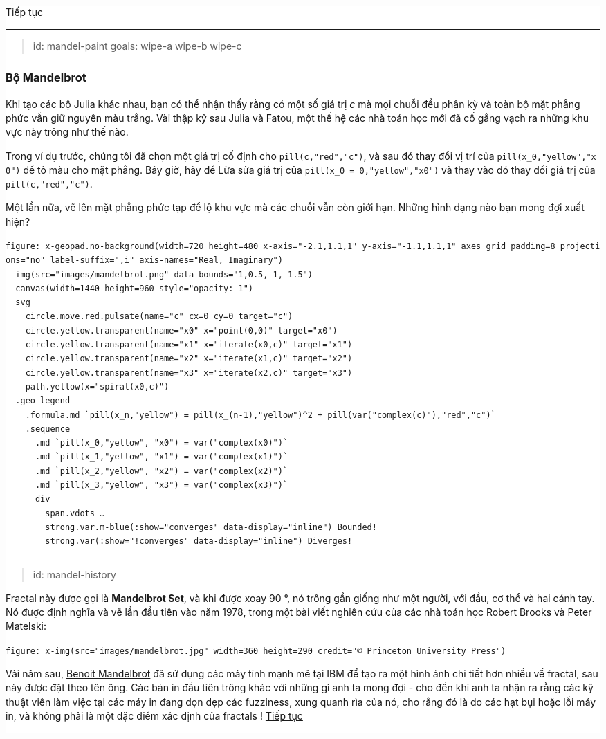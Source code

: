 [Tiếp tục](btn:next)

---

> id: mandel-paint
> goals: wipe-a wipe-b wipe-c

### Bộ Mandelbrot

Khi tạo các bộ Julia khác nhau, bạn có thể nhận thấy rằng có một số giá trị _c_ mà mọi chuỗi đều phân kỳ và toàn bộ mặt phẳng phức vẫn giữ nguyên màu trắng. Vài thập kỷ sau Julia và Fatou, một thế hệ các nhà toán học mới đã cố gắng vạch ra những khu vực này trông như thế nào.

Trong ví dụ trước, chúng tôi đã chọn một giá trị cố định cho `pill(c,"red","c")`, và sau đó thay đổi vị trí của `pill(x_0,"yellow","x0")` để tô màu cho mặt phẳng. Bây giờ, hãy để Lừa sửa giá trị của `pill(x_0 = 0,"yellow","x0")` và thay vào đó thay đổi giá trị của `pill(c,"red","c")`.

Một lần nữa, vẽ lên mặt phẳng phức tạp để lộ khu vực mà các chuỗi vẫn còn giới hạn. Những hình dạng nào bạn mong đợi xuất hiện?

    figure: x-geopad.no-background(width=720 height=480 x-axis="-2.1,1.1,1" y-axis="-1.1,1.1,1" axes grid padding=8 projections="no" label-suffix=",i" axis-names="Real, Imaginary")
      img(src="images/mandelbrot.png" data-bounds="1,0.5,-1,-1.5")
      canvas(width=1440 height=960 style="opacity: 1")
      svg
        circle.move.red.pulsate(name="c" cx=0 cy=0 target="c")
        circle.yellow.transparent(name="x0" x="point(0,0)" target="x0")
        circle.yellow.transparent(name="x1" x="iterate(x0,c)" target="x1")
        circle.yellow.transparent(name="x2" x="iterate(x1,c)" target="x2")
        circle.yellow.transparent(name="x3" x="iterate(x2,c)" target="x3")
        path.yellow(x="spiral(x0,c)")
      .geo-legend
        .formula.md `pill(x_n,"yellow") = pill(x_(n-1),"yellow")^2 + pill(var("complex(c)"),"red","c")`
        .sequence
          .md `pill(x_0,"yellow", "x0") = var("complex(x0)")`
          .md `pill(x_1,"yellow", "x1") = var("complex(x1)")`
          .md `pill(x_2,"yellow", "x2") = var("complex(x2)")`
          .md `pill(x_3,"yellow", "x3") = var("complex(x3)")`
          div
            span.vdots …
            strong.var.m-blue(:show="converges" data-display="inline") Bounded!
            strong.var(:show="!converges" data-display="inline") Diverges!

---

> id: mandel-history

Fractal này được gọi là [__Mandelbrot Set__](gloss:mandelbrot-set), và khi được xoay 90 °, nó trông gần giống như một người, với đầu, cơ thể và hai cánh tay. Nó được định nghĩa và vẽ lần đầu tiên vào năm 1978, trong một bài viết nghiên cứu của các nhà toán học Robert Brooks và Peter Matelski:

    figure: x-img(src="images/mandelbrot.jpg" width=360 height=290 credit="© Princeton University Press")

Vài năm sau, [Benoit Mandelbrot](bio:mandelbrot) đã sử dụng các máy tính mạnh mẽ tại IBM để tạo ra một hình ảnh chi tiết hơn nhiều về fractal, sau này được đặt theo tên ông. Các bản in đầu tiên trông khác với những gì anh ta mong đợi - cho đến khi anh ta nhận ra rằng các kỹ thuật viên làm việc tại các máy in đang dọn dẹp các fuzziness, xung quanh rìa của nó, cho rằng đó là do các hạt bụi hoặc lỗi máy in, và không phải là một đặc điểm xác định của fractals ! [Tiếp tục](btn:next)

---